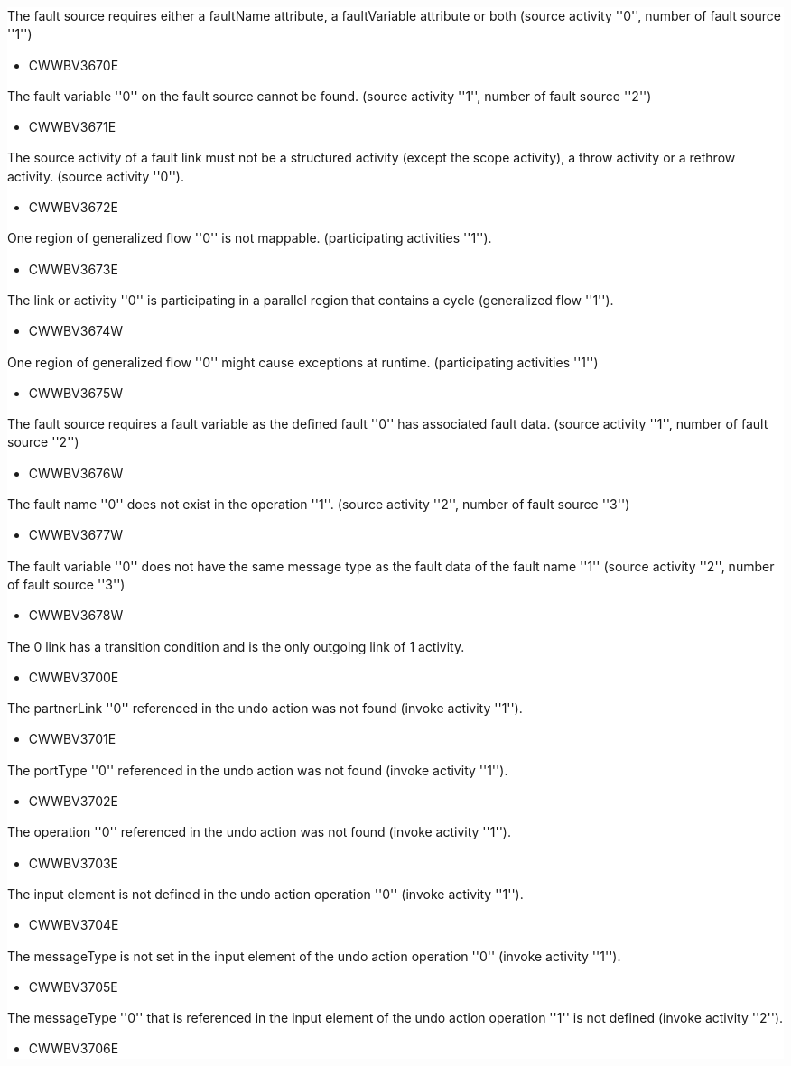 The fault source requires either a faultName attribute, a faultVariable attribute or both (source activity ''0'', number of fault source ''1'')
- CWWBV3670E

The fault variable ''0'' on the fault source cannot be found. (source activity ''1'', number of fault source ''2'')
- CWWBV3671E

The source activity of a fault link must not be a structured activity (except the scope activity), a throw activity or a rethrow activity. (source activity ''0'').
- CWWBV3672E

One region of generalized flow ''0'' is not mappable. (participating activities ''1'').
- CWWBV3673E

The link or activity ''0'' is participating in a parallel region that contains a cycle (generalized flow ''1'').
- CWWBV3674W

One region of generalized flow ''0'' might cause exceptions at runtime. (participating activities ''1'')
- CWWBV3675W

The fault source requires a fault variable as the defined fault ''0'' has associated fault data. (source activity ''1'', number of fault source ''2'')
- CWWBV3676W

The fault name ''0'' does not exist in the operation ''1''. (source activity ''2'', number of fault source ''3'')
- CWWBV3677W

The fault variable ''0'' does not have the same message type as the fault data of the fault name ''1'' (source activity ''2'', number of fault source ''3'')
- CWWBV3678W

The 0 link has a transition condition and is the only outgoing link of 1 activity.
- CWWBV3700E

The partnerLink ''0'' referenced in the undo action was not found (invoke activity ''1'').
- CWWBV3701E

The portType ''0'' referenced in the undo action was not found (invoke activity ''1'').
- CWWBV3702E

The operation ''0'' referenced in the undo action was not found (invoke activity ''1'').
- CWWBV3703E

The input element is not defined in the undo action operation ''0'' (invoke activity ''1'').
- CWWBV3704E

The messageType is not set in the input element of the undo action operation ''0'' (invoke activity ''1'').
- CWWBV3705E

The messageType ''0'' that is referenced in the input element of the undo action operation ''1'' is not defined (invoke activity ''2'').
- CWWBV3706E
